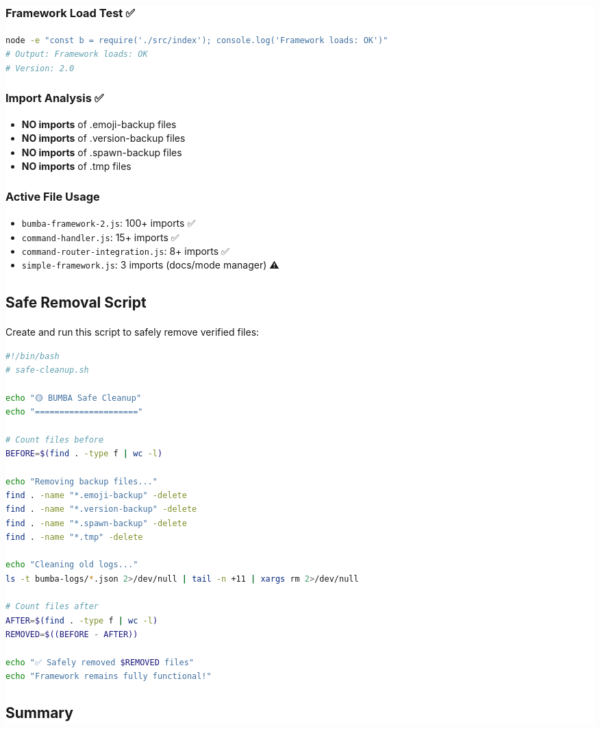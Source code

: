 ### Framework Load Test ✅
```bash
node -e "const b = require('./src/index'); console.log('Framework loads: OK')"
# Output: Framework loads: OK
# Version: 2.0
```

### Import Analysis ✅
- **NO imports** of .emoji-backup files
- **NO imports** of .version-backup files
- **NO imports** of .spawn-backup files
- **NO imports** of .tmp files

### Active File Usage
- `bumba-framework-2.js`: 100+ imports ✅
- `command-handler.js`: 15+ imports ✅
- `command-router-integration.js`: 8+ imports ✅
- `simple-framework.js`: 3 imports (docs/mode manager) ⚠️

## Safe Removal Script

Create and run this script to safely remove verified files:

```bash
#!/bin/bash
# safe-cleanup.sh

echo "🟡 BUMBA Safe Cleanup"
echo "====================="

# Count files before
BEFORE=$(find . -type f | wc -l)

echo "Removing backup files..."
find . -name "*.emoji-backup" -delete
find . -name "*.version-backup" -delete
find . -name "*.spawn-backup" -delete
find . -name "*.tmp" -delete

echo "Cleaning old logs..."
ls -t bumba-logs/*.json 2>/dev/null | tail -n +11 | xargs rm 2>/dev/null

# Count files after
AFTER=$(find . -type f | wc -l)
REMOVED=$((BEFORE - AFTER))

echo "✅ Safely removed $REMOVED files"
echo "Framework remains fully functional!"
```

## Summary
